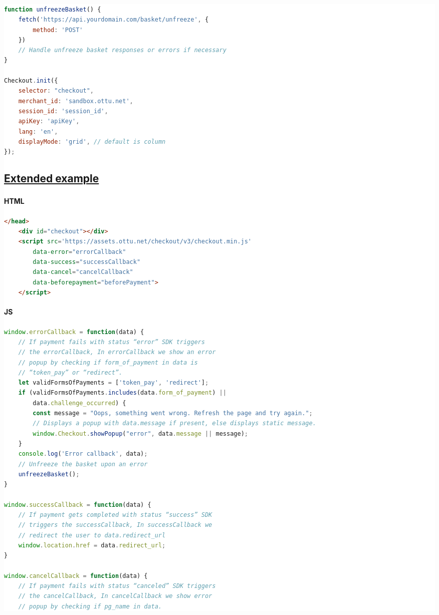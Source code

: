 ```javascript
function unfreezeBasket() {
    fetch('https://api.yourdomain.com/basket/unfreeze', {
        method: 'POST'
    })
    // Handle unfreeze basket responses or errors if necessary
}

Checkout.init({
    selector: "checkout",
    merchant_id: 'sandbox.ottu.net',
    session_id: 'session_id',
    apiKey: 'apiKey',
    lang: 'en',
    displayMode: 'grid', // default is column
});

```

## [**Extended example**](web-v3.md#extended-example)

#### HTML

```html
</head>
    <div id="checkout"></div>
    <script src='https://assets.ottu.net/checkout/v3/checkout.min.js'
        data-error="errorCallback"
        data-success="successCallback"
        data-cancel="cancelCallback"
        data-beforepayment="beforePayment">
    </script>
```

#### JS

```javascript
window.errorCallback = function(data) {
    // If payment fails with status “error” SDK triggers
    // the errorCallback, In errorCallback we show an error
    // popup by checking if form_of_payment in data is
    // “token_pay” or “redirect”.
    let validFormsOfPayments = ['token_pay', 'redirect'];
    if (validFormsOfPayments.includes(data.form_of_payment) ||
        data.challenge_occurred) {
        const message = "Oops, something went wrong. Refresh the page and try again.";
        // Displays a popup with data.message if present, else displays static message.
        window.Checkout.showPopup("error", data.message || message);
    }
    console.log('Error callback', data);
    // Unfreeze the basket upon an error
    unfreezeBasket();
}

window.successCallback = function(data) {
    // If payment gets completed with status “success” SDK
    // triggers the successCallback, In successCallback we
    // redirect the user to data.redirect_url
    window.location.href = data.redirect_url;
}

window.cancelCallback = function(data) {
    // If payment fails with status “canceled” SDK triggers
    // the cancelCallback, In cancelCallback we show error
    // popup by checking if pg_name in data.
```
